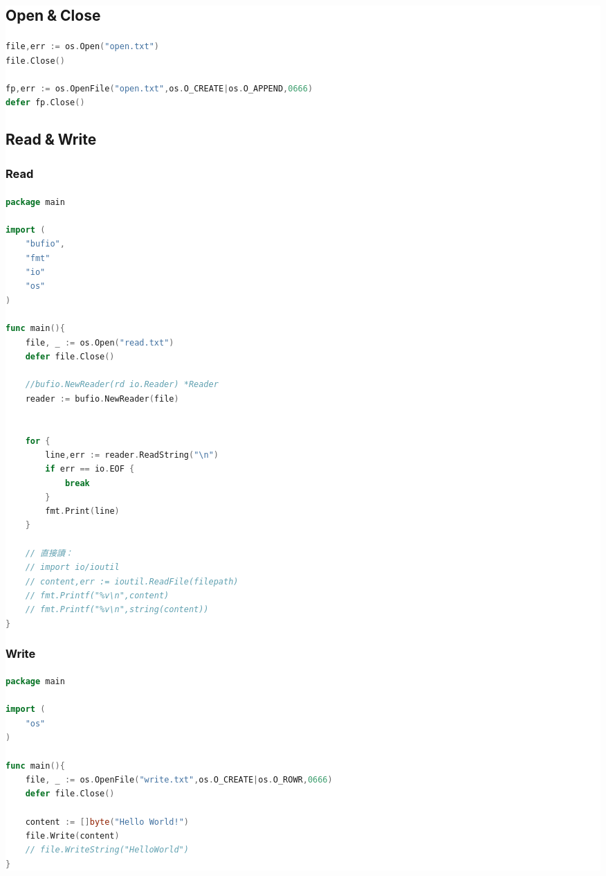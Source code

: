 ## Open & Close
```go
file,err := os.Open("open.txt")
file.Close()

fp,err := os.OpenFile("open.txt",os.O_CREATE|os.O_APPEND,0666)
defer fp.Close()
```

## Read & Write
### Read
```go
package main

import (
    "bufio",
    "fmt"
    "io"
    "os"
)

func main(){
    file, _ := os.Open("read.txt")
    defer file.Close()

    //bufio.NewReader(rd io.Reader) *Reader
    reader := bufio.NewReader(file)


    for {
        line,err := reader.ReadString("\n")
        if err == io.EOF {
            break
        }
        fmt.Print(line)
    }

    // 直接讀：
    // import io/ioutil
    // content,err := ioutil.ReadFile(filepath) 
    // fmt.Printf("%v\n",content)
    // fmt.Printf("%v\n",string(content))
}
```

### Write
```go
package main

import (
    "os"
)

func main(){
    file, _ := os.OpenFile("write.txt",os.O_CREATE|os.O_ROWR,0666)
    defer file.Close()

    content := []byte("Hello World!")
    file.Write(content)
    // file.WriteString("HelloWorld")
}
```